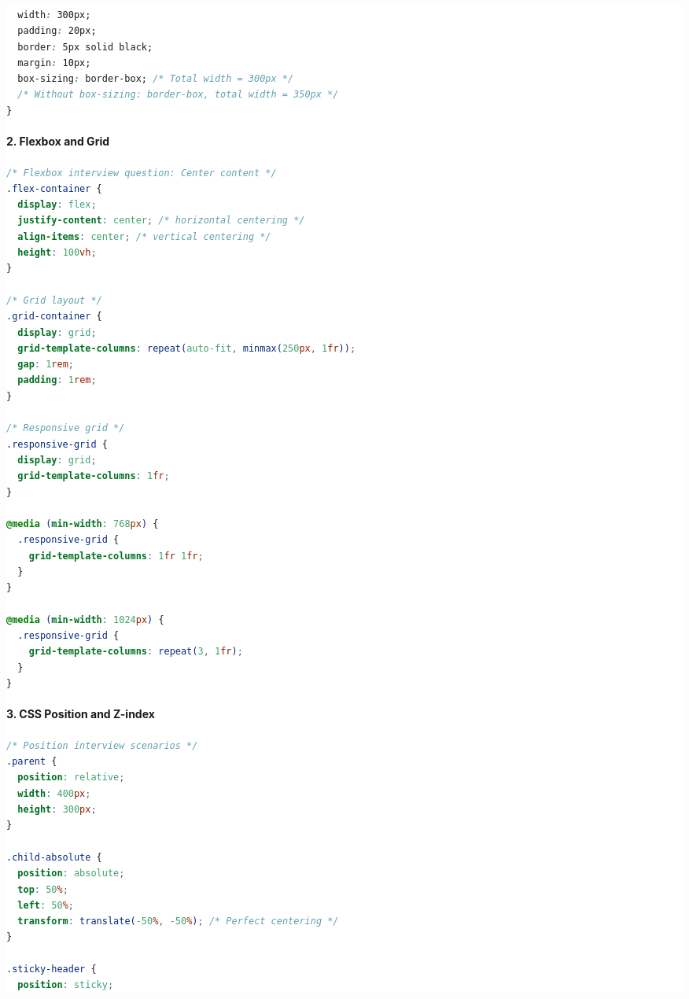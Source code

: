 ```css
  width: 300px;
  padding: 20px;
  border: 5px solid black;
  margin: 10px;
  box-sizing: border-box; /* Total width = 300px */
  /* Without box-sizing: border-box, total width = 350px */
}
```

#### 2. Flexbox and Grid
```css
/* Flexbox interview question: Center content */
.flex-container {
  display: flex;
  justify-content: center; /* horizontal centering */
  align-items: center; /* vertical centering */
  height: 100vh;
}

/* Grid layout */
.grid-container {
  display: grid;
  grid-template-columns: repeat(auto-fit, minmax(250px, 1fr));
  gap: 1rem;
  padding: 1rem;
}

/* Responsive grid */
.responsive-grid {
  display: grid;
  grid-template-columns: 1fr;
}

@media (min-width: 768px) {
  .responsive-grid {
    grid-template-columns: 1fr 1fr;
  }
}

@media (min-width: 1024px) {
  .responsive-grid {
    grid-template-columns: repeat(3, 1fr);
  }
}
```

#### 3. CSS Position and Z-index
```css
/* Position interview scenarios */
.parent {
  position: relative;
  width: 400px;
  height: 300px;
}

.child-absolute {
  position: absolute;
  top: 50%;
  left: 50%;
  transform: translate(-50%, -50%); /* Perfect centering */
}

.sticky-header {
  position: sticky;
```